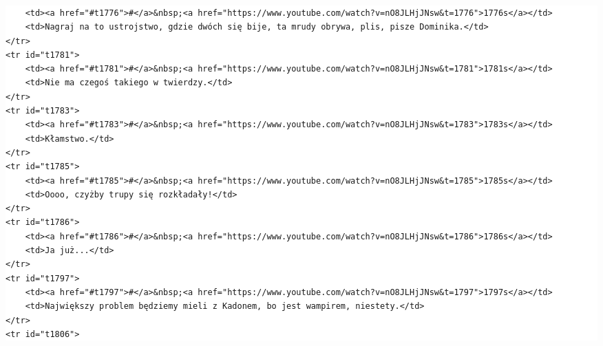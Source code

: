         <td><a href="#t1776">#</a>&nbsp;<a href="https://www.youtube.com/watch?v=nO8JLHjJNsw&t=1776">1776s</a></td>
        <td>Nagraj na to ustrojstwo, gdzie dwóch się bije, ta mrudy obrywa, plis, pisze Dominika.</td>
    </tr>
    <tr id="t1781">
        <td><a href="#t1781">#</a>&nbsp;<a href="https://www.youtube.com/watch?v=nO8JLHjJNsw&t=1781">1781s</a></td>
        <td>Nie ma czegoś takiego w twierdzy.</td>
    </tr>
    <tr id="t1783">
        <td><a href="#t1783">#</a>&nbsp;<a href="https://www.youtube.com/watch?v=nO8JLHjJNsw&t=1783">1783s</a></td>
        <td>Kłamstwo.</td>
    </tr>
    <tr id="t1785">
        <td><a href="#t1785">#</a>&nbsp;<a href="https://www.youtube.com/watch?v=nO8JLHjJNsw&t=1785">1785s</a></td>
        <td>Oooo, czyżby trupy się rozkładały!</td>
    </tr>
    <tr id="t1786">
        <td><a href="#t1786">#</a>&nbsp;<a href="https://www.youtube.com/watch?v=nO8JLHjJNsw&t=1786">1786s</a></td>
        <td>Ja już...</td>
    </tr>
    <tr id="t1797">
        <td><a href="#t1797">#</a>&nbsp;<a href="https://www.youtube.com/watch?v=nO8JLHjJNsw&t=1797">1797s</a></td>
        <td>Największy problem będziemy mieli z Kadonem, bo jest wampirem, niestety.</td>
    </tr>
    <tr id="t1806">
